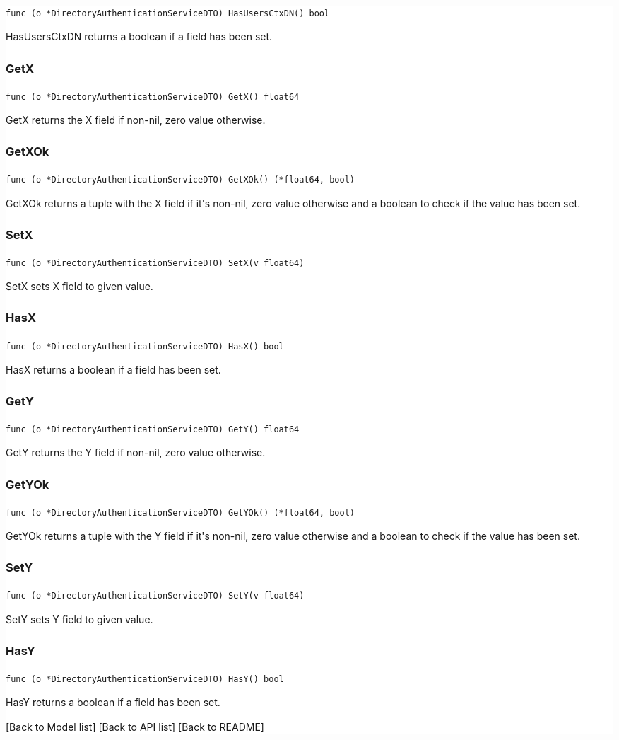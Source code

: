 `func (o *DirectoryAuthenticationServiceDTO) HasUsersCtxDN() bool`

HasUsersCtxDN returns a boolean if a field has been set.

### GetX

`func (o *DirectoryAuthenticationServiceDTO) GetX() float64`

GetX returns the X field if non-nil, zero value otherwise.

### GetXOk

`func (o *DirectoryAuthenticationServiceDTO) GetXOk() (*float64, bool)`

GetXOk returns a tuple with the X field if it's non-nil, zero value otherwise
and a boolean to check if the value has been set.

### SetX

`func (o *DirectoryAuthenticationServiceDTO) SetX(v float64)`

SetX sets X field to given value.

### HasX

`func (o *DirectoryAuthenticationServiceDTO) HasX() bool`

HasX returns a boolean if a field has been set.

### GetY

`func (o *DirectoryAuthenticationServiceDTO) GetY() float64`

GetY returns the Y field if non-nil, zero value otherwise.

### GetYOk

`func (o *DirectoryAuthenticationServiceDTO) GetYOk() (*float64, bool)`

GetYOk returns a tuple with the Y field if it's non-nil, zero value otherwise
and a boolean to check if the value has been set.

### SetY

`func (o *DirectoryAuthenticationServiceDTO) SetY(v float64)`

SetY sets Y field to given value.

### HasY

`func (o *DirectoryAuthenticationServiceDTO) HasY() bool`

HasY returns a boolean if a field has been set.


[[Back to Model list]](../README.md#documentation-for-models) [[Back to API list]](../README.md#documentation-for-api-endpoints) [[Back to README]](../README.md)


